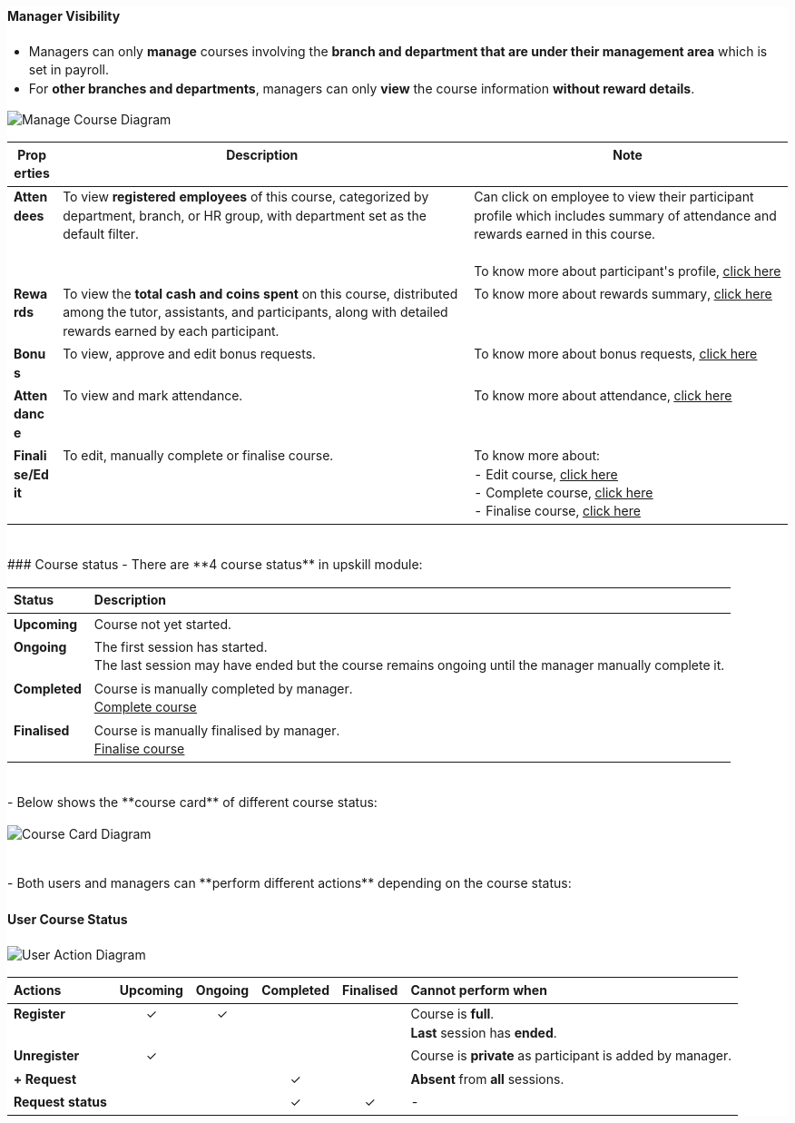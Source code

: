 #### **Manager Visibility**
- Managers can only **manage** courses involving the **branch and department that are under their management area** which is set in payroll. 
- For **other branches and departments**, managers can only **view** the course information **without reward details**.  

![Manage Course Diagram](../../../../static/img/integration/vision/upskill/concept_courseVisibility_mgrManage&ViewCourse.png)

| <div align="center">Properties</div> | <div align="center">Description</div> | <div align="center">Note</div> |
|:-----------------------------|:-----------------------------------------------------------------------------------|:---------|
| **Attendees**             | To view **registered employees** of this course, categorized by department, branch, or HR group, with department set as the default filter.| Can click on employee to view their participant profile which includes summary of attendance and rewards earned in this course.<br/><br/>To know more about participant's profile, [<u>click here</u>](manager_view/upskill#participants-profile)
| **Rewards**       | To view the **total cash and coins spent** on this course, distributed among the tutor, assistants, and participants, along with detailed rewards earned by each participant. |  To know more about rewards summary, [<u>click here</u>](manager_view/upskill#reward-summary) |
| **Bonus**        | To view, approve and edit bonus requests. | To know more about bonus requests, [<u>click here</u>](manager_view/upskill#bonus-requests) |
| **Attendance**            | To view and mark attendance. | To know more about attendance, [<u>click here</u>](manager_view/upskill#attendance)|
| **Finalise/Edit**  | To edit, manually complete or finalise course. |  To know more about:<br/>- Edit course, [<u>click here</u>](manager_view/upskill-creation#edit-course)<br/>- Complete course, [<u>click here</u>](manager_view/upskill#complete-course)<br/>- Finalise course, [<u>click here</u>](manager_view/upskill#finalise-course)|











<br/>
### Course status
- There are **4 course status** in upskill module:

| Status                               | Description                                | 
|:-------------------------------------|:-------------------------------------------|
| **Upcoming**                         | Course not yet started.                    |
| **Ongoing**                          | The first session has started.<br/>The last session may have ended but the course remains ongoing until the manager manually complete it. |
| **Completed**                        | Course is manually completed by manager. <br/>[<u>Complete course</u>](manager_view/upskill#complete-course) |
| **Finalised**                        | Course is manually finalised by manager. <br/>[<u>Finalise course</u>](manager_view/upskill#finalise-course)|

<br/>
- Below shows the **course card** of different course status:

![Course Card Diagram](../../../../static/img/integration/vision/upskill/concept_courseStatus_courseCard.png)


<br/>
- Both users and managers can **perform different actions** depending on the course status:

#### **User Course Status**
![User Action Diagram](../../../../static/img/integration/vision/upskill/concept_courseStatus_userAction.png)

| Actions                              | Upcoming | Ongoing | Completed | Finalised | Cannot perform when|
|:-------------------------------------|:--------:|:-------:|:---------:|:---------:|:--------------------------|
| **Register**                         | ✓        | ✓       |          |           | Course is **full**.<br/>**Last** session has **ended**. |
| **Unregister**                       | ✓        |         |          |           | Course is **private** as participant is added by manager.
| **+ Request**                    |          |         | ✓        |           | **Absent** from **all** sessions.
| **Request status**        |          |         | ✓        | ✓         | -
